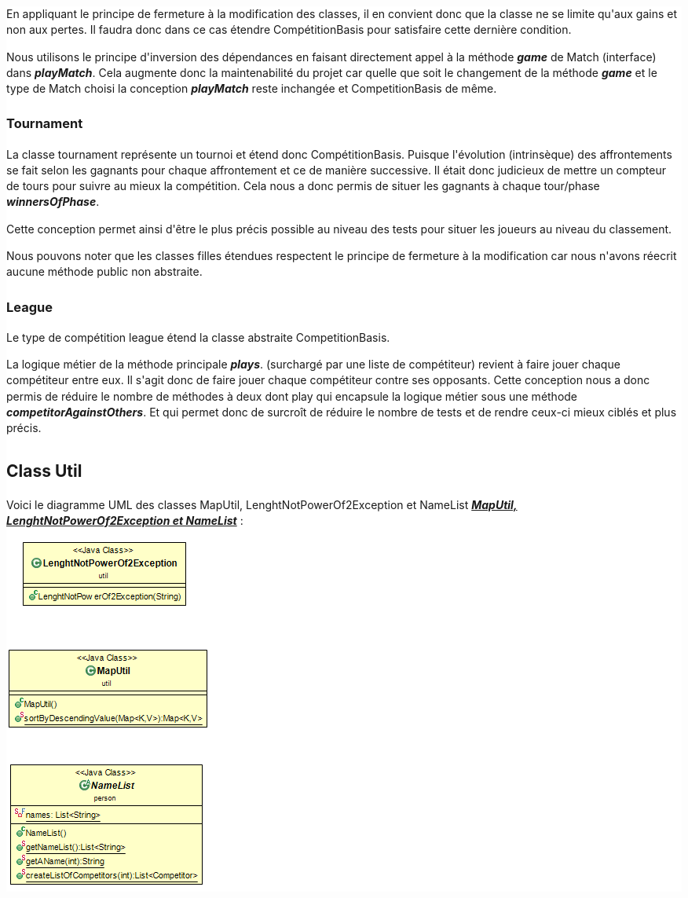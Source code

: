 En appliquant le principe de fermeture à la modification des classes, il en convient donc que la classe ne se limite qu'aux gains et non aux pertes. Il faudra donc dans ce cas étendre CompétitionBasis pour satisfaire cette dernière condition. 

Nous utilisons le principe d'inversion des dépendances en faisant directement appel à 
la méthode *__game__* de Match (interface) dans *__playMatch__*. Cela augmente donc la maintenabilité du projet car quelle que soit le changement de la méthode *__game__* et le type de Match choisi la conception *__playMatch__* reste inchangée et CompetitionBasis de même.

### Tournament

La classe tournament représente un tournoi et étend donc CompétitionBasis.
Puisque l'évolution (intrinsèque) des affrontements se fait selon les gagnants
pour chaque affrontement et ce de manière successive. Il était donc judicieux de mettre 
un compteur de tours pour suivre au mieux la compétition.
Cela nous a donc permis de situer les gagnants à chaque tour/phase *__winnersOfPhase__*.

Cette conception permet ainsi d'être le plus précis possible au niveau des tests
pour situer les joueurs au niveau du classement.

Nous pouvons noter que les classes filles étendues respectent le principe de fermeture 
à la modification car nous n'avons réecrit aucune méthode public non abstraite.

### League

Le type de compétition league étend la classe abstraite CompetitionBasis. 

La logique métier de la méthode principale *__plays__*. (surchargé par une liste de compétiteur) revient à faire jouer chaque compétiteur entre eux. Il s'agit donc de faire jouer chaque compétiteur contre ses opposants. Cette conception nous a donc permis de réduire le nombre de méthodes à deux dont play qui encapsule la logique métier sous une méthode *__competitorAgainstOthers__*. Et qui permet donc de surcroît de réduire le nombre de tests et de rendre ceux-ci mieux ciblés et plus précis. 

## Class Util

Voici le diagramme UML des classes MapUtil, LenghtNotPowerOf2Exception et NameList  [*__MapUtil, LenghtNotPowerOf2Exception et NameList__*](https://gitlab-etu.fil.univ-lille1.fr/pather/pather_larafi_coo/-/tree/master/src/util) :

![util uml](img/util_uml.png)
